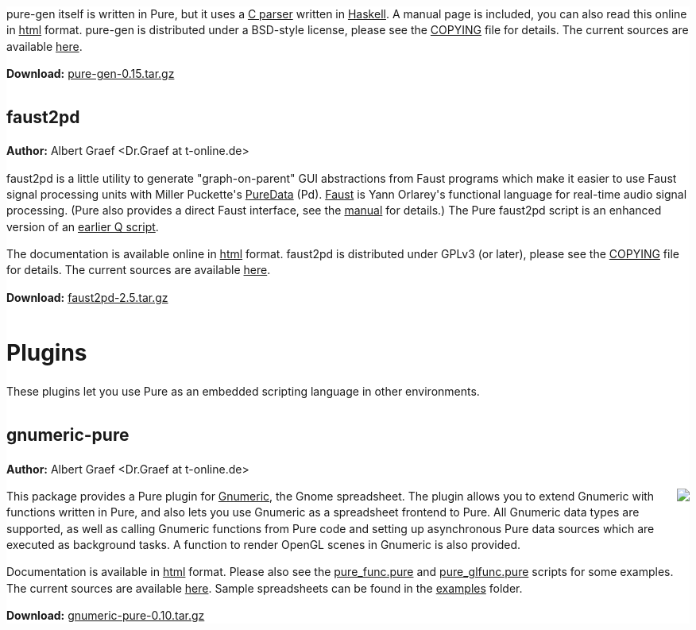 pure-gen itself is written in Pure, but it uses a [C parser](http://www.sivity.net/projects/language.c) written in [Haskell](http://www.haskell.org). A manual page is included, you can also read this online in [html](http://docs.pure-lang.googlecode.com/hg/pure-gen.html) format. pure-gen is distributed under a BSD-style license, please see the [COPYING](http://pure-lang.googlecode.com/hg/pure-gen/COPYING) file for details. The current sources are available [here](http://code.google.com/p/pure-lang/source/browse/pure-gen).

**Download:** [pure-gen-0.15.tar.gz](http://pure-lang.googlecode.com/files/pure-gen-0.15.tar.gz)

## faust2pd ##

**Author:** Albert Graef <Dr.Graef at t-online.de>

faust2pd is a little utility to generate "graph-on-parent" GUI abstractions from Faust programs which make it easier to use Faust signal processing units with Miller Puckette's [PureData](http://puredata.info/) (Pd). [Faust](http://faust.grame.fr/) is Yann Orlarey's functional language for real-time audio signal processing. (Pure also provides a direct Faust interface, see the [manual](http://docs.pure-lang.googlecode.com/hg/pure.html#interfacing-to-faust) for details.) The Pure faust2pd script is an enhanced version of an [earlier Q script](http://q-lang.sourceforge.net/examples.html#Pd).

The documentation is available online in [html](http://docs.pure-lang.googlecode.com/hg/faust2pd.html) format. faust2pd is distributed under GPLv3 (or later), please see the [COPYING](http://pure-lang.googlecode.com/hg/faust2pd/COPYING) file for details. The current sources are available [here](http://code.google.com/p/pure-lang/source/browse/faust2pd).

**Download:** [faust2pd-2.5.tar.gz](http://pure-lang.googlecode.com/files/faust2pd-2.5.tar.gz)<br />

# Plugins #

These plugins let you use Pure as an embedded scripting language in other environments.

## gnumeric-pure ##

**Author:** Albert Graef <Dr.Graef at t-online.de>

<a href='http://wiki.pure-lang.googlecode.com/hg/pure-gnumeric.png'><img src='http://wiki.pure-lang.googlecode.com/hg/pure-gnumeric-mini.png' align='right' /></a>

This package provides a Pure plugin for [Gnumeric](http://projects.gnome.org/gnumeric/), the Gnome spreadsheet. The plugin allows you to extend Gnumeric with functions written in Pure, and also lets you use Gnumeric as a spreadsheet frontend to Pure. All Gnumeric data types are supported, as well as calling Gnumeric functions from Pure code and setting up asynchronous Pure data sources which are executed as background tasks. A function to render OpenGL scenes in Gnumeric is also provided.

Documentation is available in [html](http://docs.pure-lang.googlecode.com/hg/gnumeric-pure.html) format. Please also see the [pure\_func.pure](http://pure-lang.googlecode.com/hg/gnumeric-pure/pure-func/pure_func.pure) and [pure\_glfunc.pure](http://pure-lang.googlecode.com/hg/gnumeric-pure/pure-glfunc/pure_glfunc.pure) scripts for some examples. The current sources are available [here](http://code.google.com/p/pure-lang/source/browse/gnumeric-pure). Sample spreadsheets can be found in the [examples](http://code.google.com/p/pure-lang/source/browse/gnumeric-pure/examples) folder.

**Download:** [gnumeric-pure-0.10.tar.gz](http://pure-lang.googlecode.com/files/gnumeric-pure-0.10.tar.gz)
